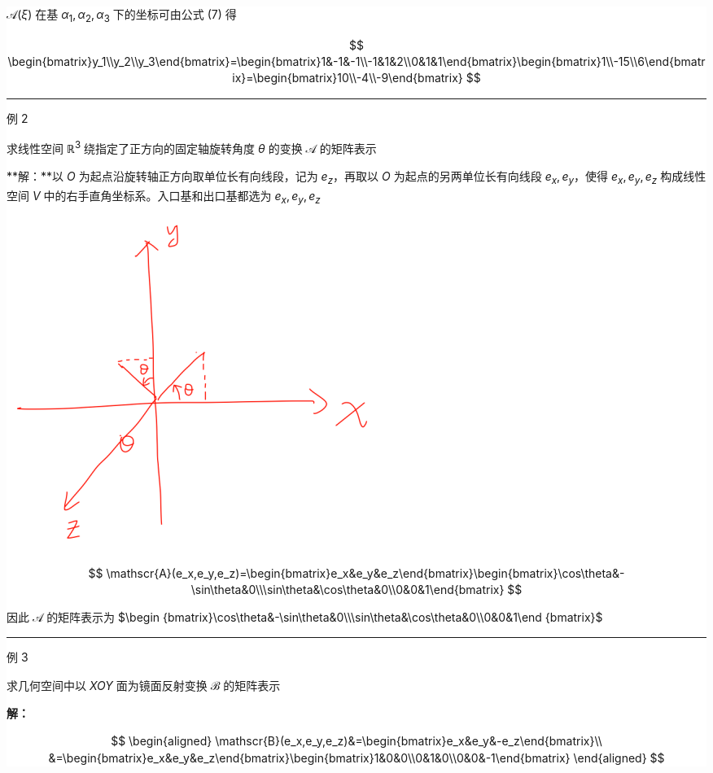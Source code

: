 $\mathscr {A}(\xi)$ 在基 $\alpha_1,\alpha_2,\alpha_3$ 下的坐标可由公式 $(7)$ 得

$$
\begin{bmatrix}y_1\\y_2\\y_3\end{bmatrix}=\begin{bmatrix}1&-1&-1\\-1&1&2\\0&1&1\end{bmatrix}\begin{bmatrix}1\\-15\\6\end{bmatrix}=\begin{bmatrix}10\\-4\\-9\end{bmatrix}
$$

___

例 2

求线性空间 $\mathbb {R}^3$ 绕指定了正方向的固定轴旋转角度 $\theta$ 的变换 $\mathscr {A}$ 的矩阵表示

**解：**以 $O$ 为起点沿旋转轴正方向取单位长有向线段，记为 $e_z$，再取以 $O$ 为起点的另两单位长有向线段 $e_x,e_y$，使得 $e_x,e_y,e_z$ 构成线性空间 $V$ 中的右手直角坐标系。入口基和出口基都选为 $e_x,e_y,e_z$

![](./images/2998108b123a8b01.png)

$$
\mathscr{A}(e_x,e_y,e_z)=\begin{bmatrix}e_x&e_y&e_z\end{bmatrix}\begin{bmatrix}\cos\theta&-\sin\theta&0\\\sin\theta&\cos\theta&0\\0&0&1\end{bmatrix}
$$

因此 $\mathscr {A}$ 的矩阵表示为 $\begin {bmatrix}\cos\theta&-\sin\theta&0\\\sin\theta&\cos\theta&0\\0&0&1\end {bmatrix}$

___

例 3

求几何空间中以 $XOY$ 面为镜面反射变换 $\mathscr {B}$ 的矩阵表示

**解：**

$$
\begin{aligned}
\mathscr{B}(e_x,e_y,e_z)&=\begin{bmatrix}e_x&e_y&-e_z\end{bmatrix}\\
&=\begin{bmatrix}e_x&e_y&e_z\end{bmatrix}\begin{bmatrix}1&0&0\\0&1&0\\0&0&-1\end{bmatrix}
\end{aligned}
$$

